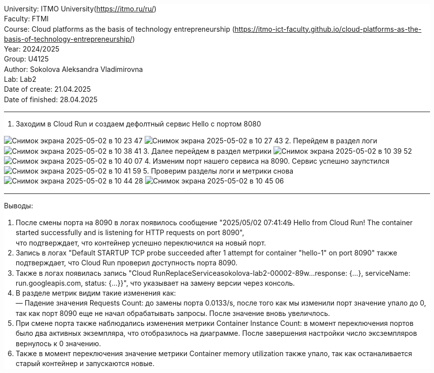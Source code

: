 University: ITMO University(https://itmo.ru/ru/)  
Faculty: FTMI  
Course: Cloud platforms as the basis of technology entrepreneurship (https://itmo-ict-faculty.github.io/cloud-platforms-as-the-basis-of-technology-entrepreneurship/)  
Year: 2024/2025  
Group: U4125  
Author: Sokolova Aleksandra Vladimirovna  
Lab: Lab2  
Date of create: 21.04.2025  
Date of finished: 28.04.2025  
___  
1. Заходим в Cloud Run и создаем дефолтный сервис Hello с портом 8080  
<img width="1280" alt="Снимок экрана 2025-05-02 в 10 23 47" src="https://github.com/user-attachments/assets/b2370e74-44c9-429b-a46e-a95fe4efca21" />
<img width="1280" alt="Снимок экрана 2025-05-02 в 10 27 43" src="https://github.com/user-attachments/assets/e7266f77-17ef-4889-802c-ee0812075dbb" />
2. Перейдем в раздел логи  
<img width="1280" alt="Снимок экрана 2025-05-02 в 10 38 41" src="https://github.com/user-attachments/assets/edb3a3c6-0405-4d6e-99ac-91e334fce2f3" />  
3. Далее перейдем в раздел метрики
<img width="1279" alt="Снимок экрана 2025-05-02 в 10 39 52" src="https://github.com/user-attachments/assets/748c8c3e-8a3c-4c3d-80bd-79157617e005" />
<img width="1280" alt="Снимок экрана 2025-05-02 в 10 40 07" src="https://github.com/user-attachments/assets/e17c3944-6458-455c-b0ee-822c8b2def4c" />
4. Изменим порт нашего сервиса на 8090. Сервис успешно заупстился
<img width="1279" alt="Снимок экрана 2025-05-02 в 10 41 59" src="https://github.com/user-attachments/assets/f7fc4778-1605-4b17-963e-e94f68b2b9f7" />
5. Проверим разделы логи и метрики снова
<img width="1279" alt="Снимок экрана 2025-05-02 в 10 44 28" src="https://github.com/user-attachments/assets/5bd88532-9c4d-4470-a441-99d52ef508c2" />
<img width="1279" alt="Снимок экрана 2025-05-02 в 10 45 06" src="https://github.com/user-attachments/assets/4746285a-ab02-427c-a0d0-128432742b07" />

___  
Выводы:  
1. После смены порта на 8090 в логах появилось сообщение "2025/05/02 07:41:49 Hello from Cloud Run! The container started successfully and is listening for HTTP requests on port 8090",  
что подтверждает, что контейнер успешно переключился на новый порт.  
2. Запись в логах "Default STARTUP TCP probe succeeded after 1 attempt for container "hello-1" on port 8090" также подтверждает, что Cloud Run проверил доступность порта 8090.  
3. Также в логах появилась запись "Cloud RunReplaceServiceasokolova-lab2-00002-89w...response: {…}, serviceName: run.googleapis.com, status: {…}}", что указывает на замену версии через консоль.
4. В разделе метрик видим такие изменения как:  
   — Падение значения Requests Count: до замены порта 0.0133/s, после того как мы изменили порт значение упало до 0, так как порт 8090 еще не начал обрабатывать запросы. После значение вновь увеличлось.  
5. При смене порта также наблюдались изменения метрики Container Instance Count: в момент переключения портов было два активных экземпляра, что отобразилось на диаграмме.
После завершения настройки число эксземпляров вернулось к 0 значению.
6. Также в момент переключения значение метрики Container memory utilization также упало, так как останаливается старый контейнер и запускаются новые.
